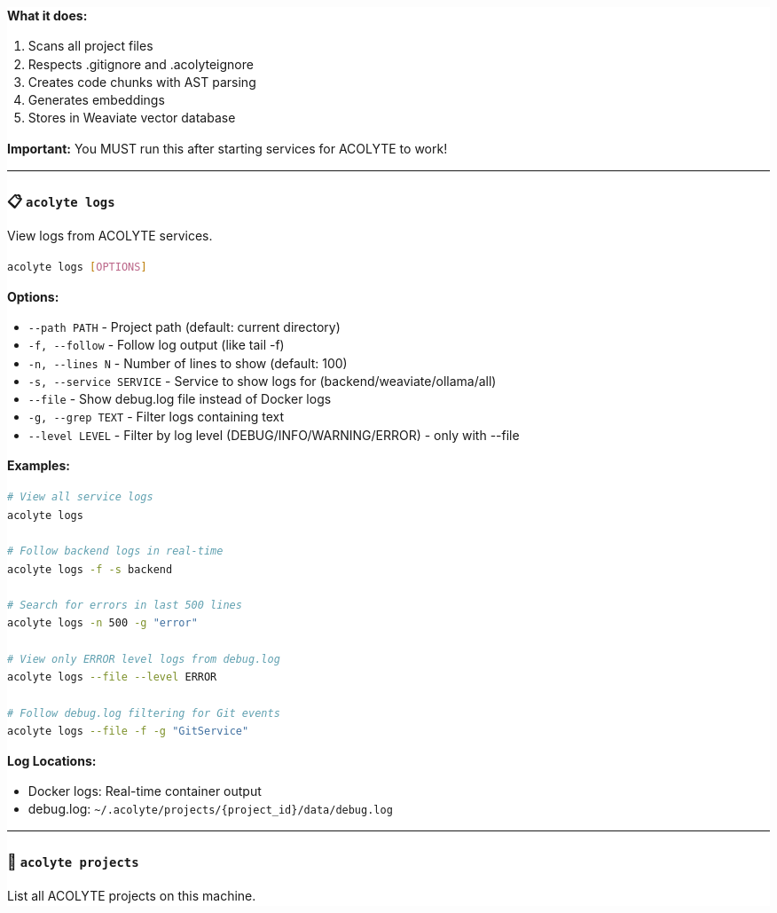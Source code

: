 **What it does:**
1. Scans all project files
2. Respects .gitignore and .acolyteignore
3. Creates code chunks with AST parsing
4. Generates embeddings
5. Stores in Weaviate vector database

**Important:** You MUST run this after starting services for ACOLYTE to work!

---

### 📋 `acolyte logs`

View logs from ACOLYTE services.

```bash
acolyte logs [OPTIONS]
```

**Options:**
- `--path PATH` - Project path (default: current directory)
- `-f, --follow` - Follow log output (like tail -f)
- `-n, --lines N` - Number of lines to show (default: 100)
- `-s, --service SERVICE` - Service to show logs for (backend/weaviate/ollama/all)
- `--file` - Show debug.log file instead of Docker logs
- `-g, --grep TEXT` - Filter logs containing text
- `--level LEVEL` - Filter by log level (DEBUG/INFO/WARNING/ERROR) - only with --file

**Examples:**
```bash
# View all service logs
acolyte logs

# Follow backend logs in real-time
acolyte logs -f -s backend

# Search for errors in last 500 lines
acolyte logs -n 500 -g "error"

# View only ERROR level logs from debug.log
acolyte logs --file --level ERROR

# Follow debug.log filtering for Git events
acolyte logs --file -f -g "GitService"
```

**Log Locations:**
- Docker logs: Real-time container output
- debug.log: `~/.acolyte/projects/{project_id}/data/debug.log`

---

### 📂 `acolyte projects`

List all ACOLYTE projects on this machine.
